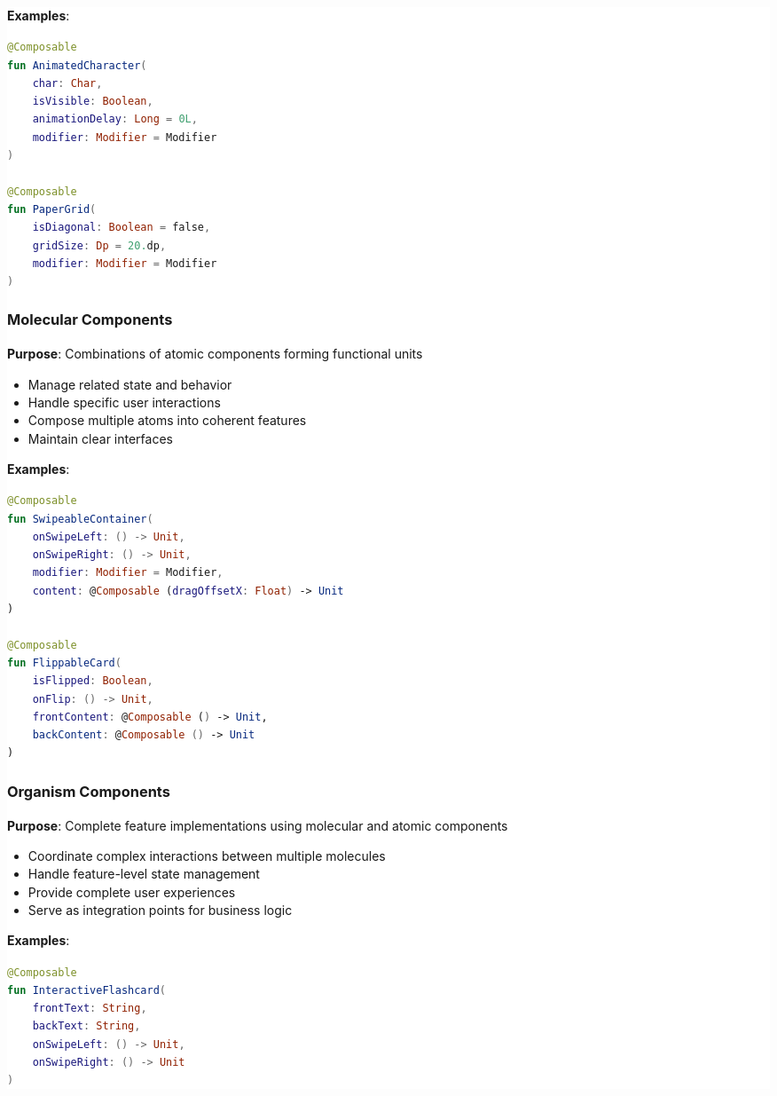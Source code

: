 **Examples**:
```kotlin
@Composable
fun AnimatedCharacter(
    char: Char,
    isVisible: Boolean,
    animationDelay: Long = 0L,
    modifier: Modifier = Modifier
)

@Composable
fun PaperGrid(
    isDiagonal: Boolean = false,
    gridSize: Dp = 20.dp,
    modifier: Modifier = Modifier
)
```

### Molecular Components
**Purpose**: Combinations of atomic components forming functional units
- Manage related state and behavior
- Handle specific user interactions
- Compose multiple atoms into coherent features
- Maintain clear interfaces

**Examples**:
```kotlin
@Composable
fun SwipeableContainer(
    onSwipeLeft: () -> Unit,
    onSwipeRight: () -> Unit,
    modifier: Modifier = Modifier,
    content: @Composable (dragOffsetX: Float) -> Unit
)

@Composable
fun FlippableCard(
    isFlipped: Boolean,
    onFlip: () -> Unit,
    frontContent: @Composable () -> Unit,
    backContent: @Composable () -> Unit
)
```

### Organism Components
**Purpose**: Complete feature implementations using molecular and atomic components
- Coordinate complex interactions between multiple molecules
- Handle feature-level state management
- Provide complete user experiences
- Serve as integration points for business logic

**Examples**:
```kotlin
@Composable
fun InteractiveFlashcard(
    frontText: String,
    backText: String,
    onSwipeLeft: () -> Unit,
    onSwipeRight: () -> Unit
)
```

